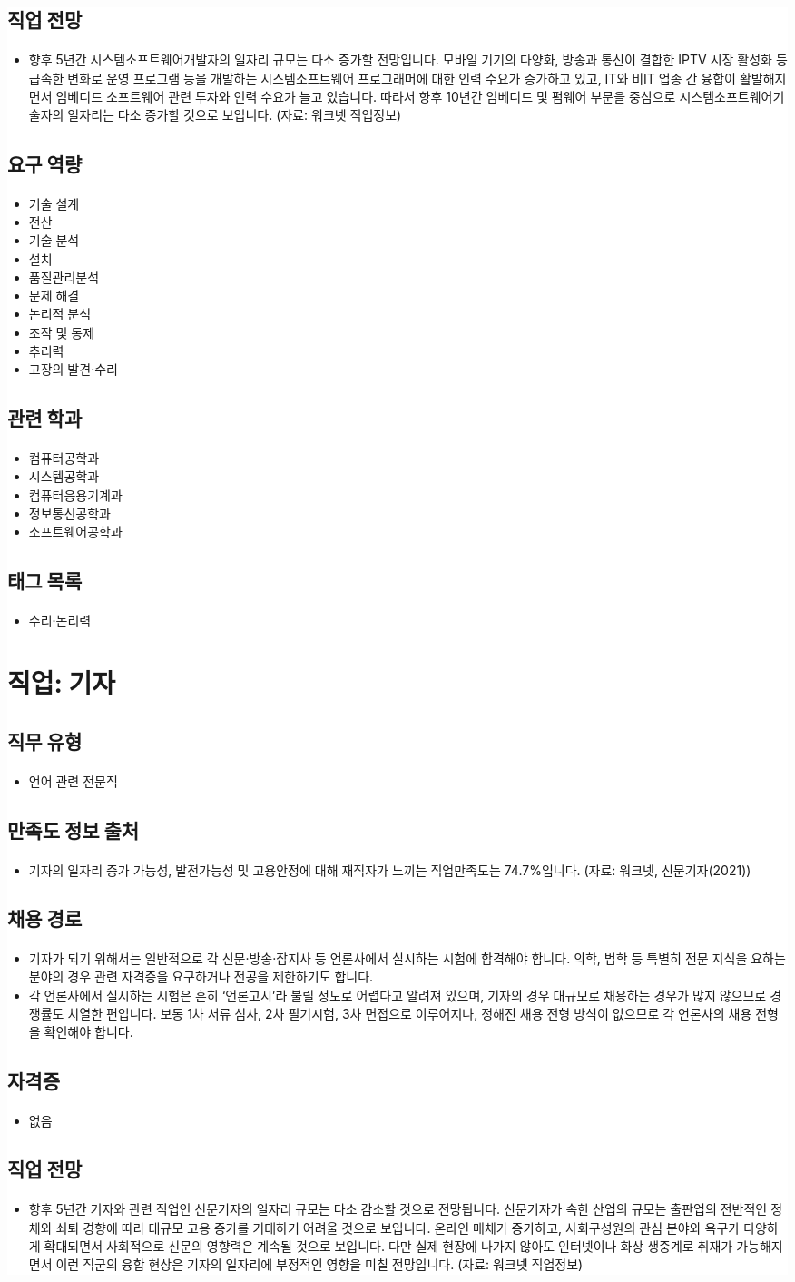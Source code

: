 ## 직업 전망
- 향후 5년간 시스템소프트웨어개발자의 일자리 규모는 다소 증가할 전망입니다. 모바일 기기의 다양화, 방송과 통신이 결합한 IPTV 시장 활성화 등 급속한 변화로 운영 프로그램 등을 개발하는 시스템소프트웨어 프로그래머에 대한 인력 수요가 증가하고 있고, IT와 비IT 업종 간 융합이 활발해지면서 임베디드 소프트웨어 관련 투자와 인력 수요가 늘고 있습니다. 따라서 향후 10년간 임베디드 및 펌웨어 부문을 중심으로 시스템소프트웨어기술자의 일자리는 다소 증가할 것으로 보입니다. (자료: 워크넷 직업정보)

## 요구 역량
- 기술 설계
- 전산
- 기술 분석
- 설치
- 품질관리분석
- 문제 해결
- 논리적 분석
- 조작 및 통제
- 추리력
- 고장의 발견·수리

## 관련 학과
- 컴퓨터공학과
- 시스템공학과
- 컴퓨터응용기계과
- 정보통신공학과
- 소프트웨어공학과

## 태그 목록
- 수리·논리력

# 직업: 기자

## 직무 유형
- 언어 관련 전문직

## 만족도 정보 출처
- 기자의 일자리 증가 가능성, 발전가능성 및 고용안정에 대해 재직자가 느끼는 직업만족도는 74.7%입니다. (자료: 워크넷, 신문기자(2021))

## 채용 경로
- 기자가 되기 위해서는 일반적으로 각 신문·방송·잡지사 등 언론사에서 실시하는 시험에 합격해야 합니다. 의학, 법학 등 특별히 전문 지식을 요하는 분야의 경우 관련 자격증을 요구하거나 전공을 제한하기도 합니다.
- 각 언론사에서 실시하는 시험은 흔히 ‘언론고시’라 불릴 정도로 어렵다고 알려져 있으며, 기자의 경우 대규모로 채용하는 경우가 많지 않으므로 경쟁률도 치열한 편입니다. 보통 1차 서류 심사, 2차 필기시험, 3차 면접으로 이루어지나, 정해진 채용 전형 방식이 없으므로 각 언론사의 채용 전형을 확인해야 합니다.

## 자격증
- 없음

## 직업 전망
- 향후 5년간 기자와 관련 직업인 신문기자의 일자리 규모는 다소 감소할 것으로 전망됩니다.  신문기자가 속한 산업의 규모는 출판업의 전반적인 정체와 쇠퇴 경향에 따라 대규모 고용 증가를 기대하기 어려울 것으로 보입니다. 온라인 매체가 증가하고, 사회구성원의 관심 분야와 욕구가 다양하게 확대되면서 사회적으로 신문의 영향력은 계속될 것으로 보입니다. 다만 실제 현장에 나가지 않아도 인터넷이나 화상 생중계로 취재가 가능해지면서 이런 직군의 융합 현상은 기자의 일자리에 부정적인 영향을 미칠 전망입니다. (자료: 워크넷 직업정보)
